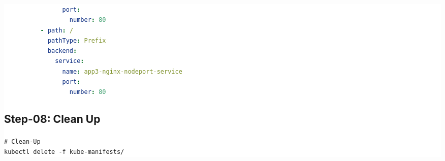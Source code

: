 ```yaml
                port: 
                  number: 80
          - path: /
            pathType: Prefix
            backend:
              service:
                name: app3-nginx-nodeport-service
                port: 
                  number: 80              
```

## Step-08: Clean Up
```t
# Clean-Up
kubectl delete -f kube-manifests/
```
